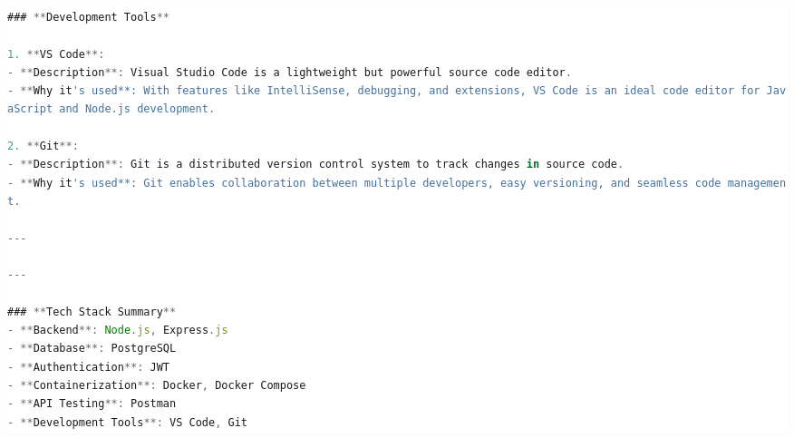    ```javascript
### **Development Tools**

1. **VS Code**:  
   - **Description**: Visual Studio Code is a lightweight but powerful source code editor.
   - **Why it's used**: With features like IntelliSense, debugging, and extensions, VS Code is an ideal code editor for JavaScript and Node.js development.

2. **Git**:  
   - **Description**: Git is a distributed version control system to track changes in source code.
   - **Why it's used**: Git enables collaboration between multiple developers, easy versioning, and seamless code management.

---

---

### **Tech Stack Summary**
- **Backend**: Node.js, Express.js
- **Database**: PostgreSQL
- **Authentication**: JWT
- **Containerization**: Docker, Docker Compose
- **API Testing**: Postman
- **Development Tools**: VS Code, Git

